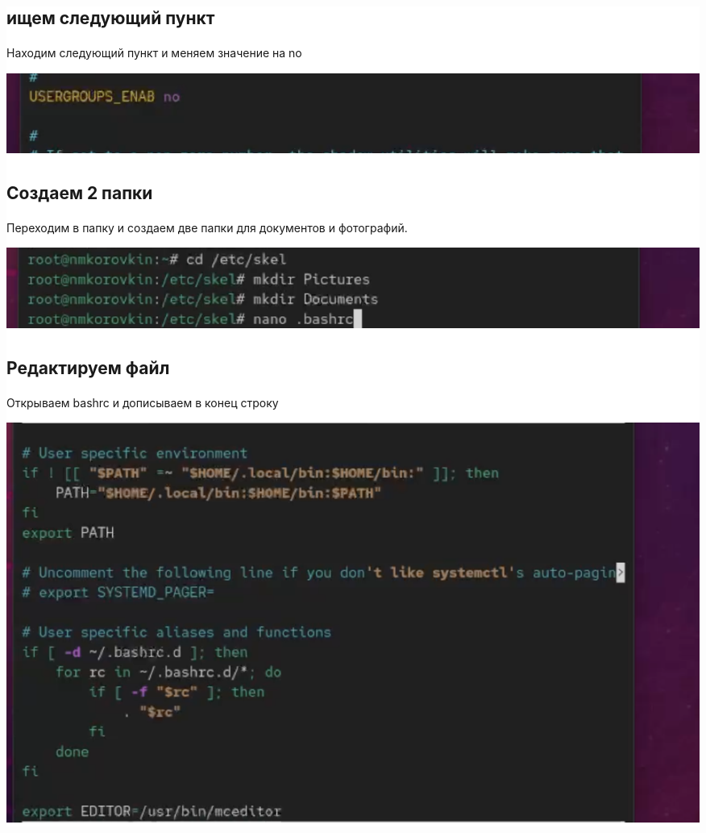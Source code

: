 ## ищем следующий пункт

Находим следующий пункт и меняем значение на no

![находим второй](image/9.png)

## Создаем 2 папки

Переходим в папку и создаем две папки для документов и фотографий.

![Создаем две папки](image/10.png)

## Редактируем файл

Открываем bashrc и дописываем в конец строку

![меняем содержимое скрипта](image/11.png)
